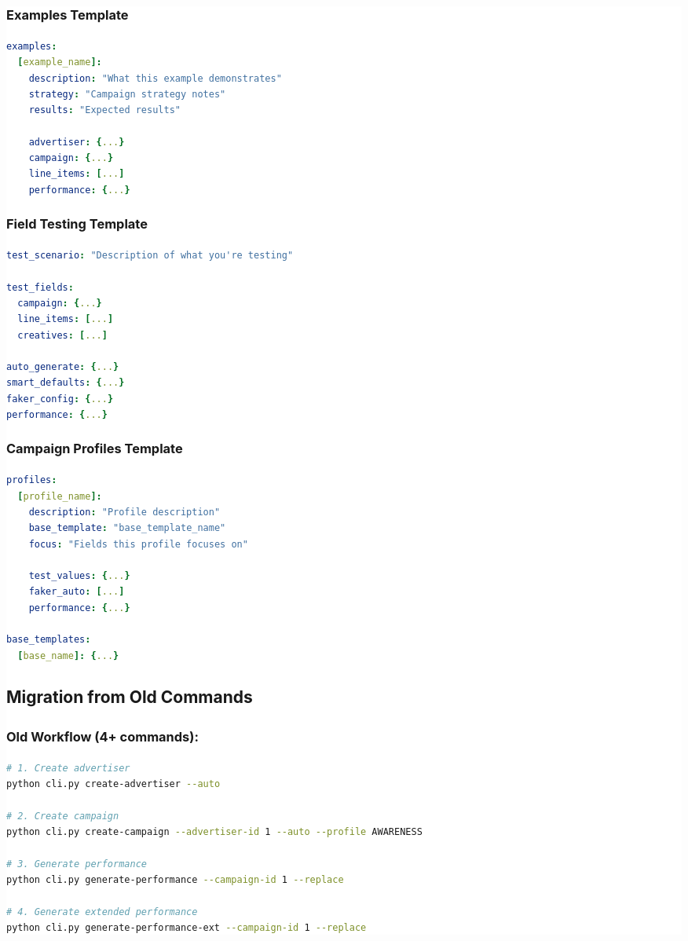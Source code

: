 ### **Examples Template**
```yaml
examples:
  [example_name]:
    description: "What this example demonstrates"
    strategy: "Campaign strategy notes"
    results: "Expected results"
    
    advertiser: {...}
    campaign: {...}
    line_items: [...]
    performance: {...}
```

### **Field Testing Template**
```yaml
test_scenario: "Description of what you're testing"

test_fields:
  campaign: {...}
  line_items: [...]
  creatives: [...]

auto_generate: {...}
smart_defaults: {...}
faker_config: {...}
performance: {...}
```

### **Campaign Profiles Template**
```yaml
profiles:
  [profile_name]:
    description: "Profile description"
    base_template: "base_template_name"
    focus: "Fields this profile focuses on"
    
    test_values: {...}
    faker_auto: [...]
    performance: {...}

base_templates:
  [base_name]: {...}
```

## **Migration from Old Commands**

### **Old Workflow (4+ commands):**
```bash
# 1. Create advertiser
python cli.py create-advertiser --auto

# 2. Create campaign
python cli.py create-campaign --advertiser-id 1 --auto --profile AWARENESS

# 3. Generate performance
python cli.py generate-performance --campaign-id 1 --replace

# 4. Generate extended performance
python cli.py generate-performance-ext --campaign-id 1 --replace
```
